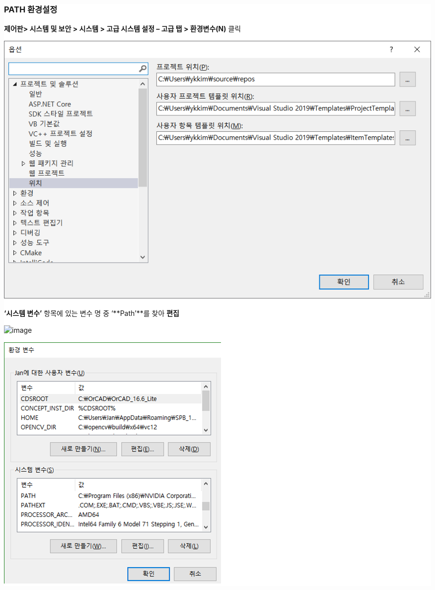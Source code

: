 

### **PATH 환경설정**

**제어판> 시스템 및 보안 > 시스템 >  고급 시스템 설정 – 고급 탭 >  환경변수(N)** 클릭

![](<../../../.gitbook/assets/image (26).png>)

**‘시스템 변수’** 항목에 있는 변수 명 중 ‘**Path’**를 찾아  **편집**



![image](https://user-images.githubusercontent.com/38373000/156104553-0419d61a-4eb9-4a1b-864d-33fa093108a7.png)

![](<../../../.gitbook/assets/image (14).png>)
